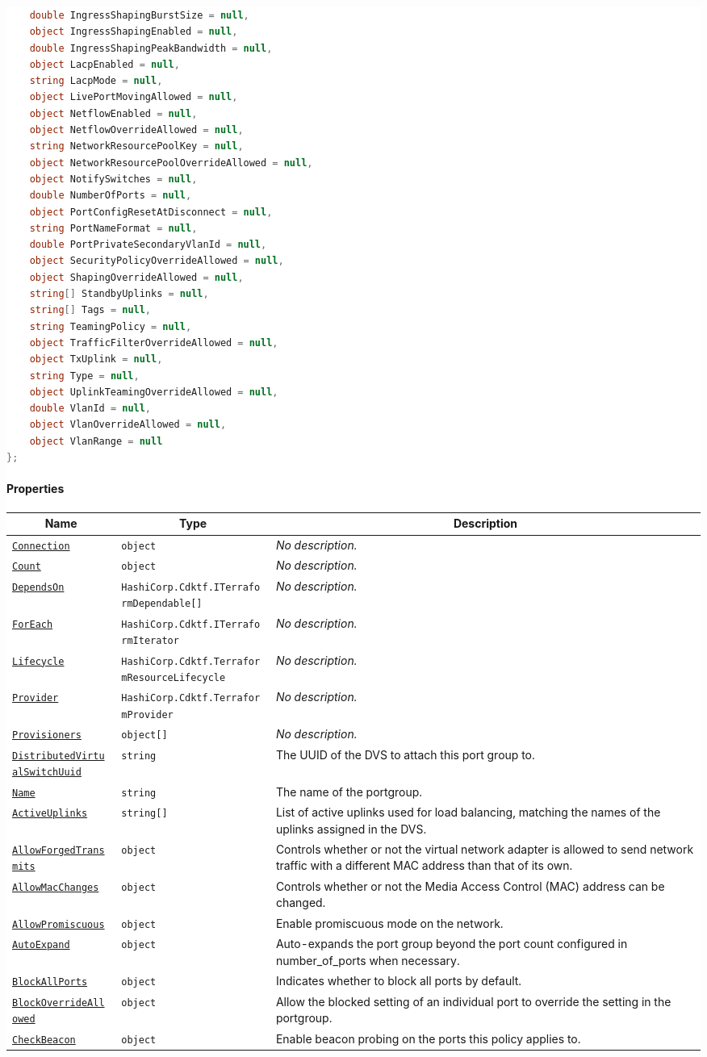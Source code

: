 ```csharp
    double IngressShapingBurstSize = null,
    object IngressShapingEnabled = null,
    double IngressShapingPeakBandwidth = null,
    object LacpEnabled = null,
    string LacpMode = null,
    object LivePortMovingAllowed = null,
    object NetflowEnabled = null,
    object NetflowOverrideAllowed = null,
    string NetworkResourcePoolKey = null,
    object NetworkResourcePoolOverrideAllowed = null,
    object NotifySwitches = null,
    double NumberOfPorts = null,
    object PortConfigResetAtDisconnect = null,
    string PortNameFormat = null,
    double PortPrivateSecondaryVlanId = null,
    object SecurityPolicyOverrideAllowed = null,
    object ShapingOverrideAllowed = null,
    string[] StandbyUplinks = null,
    string[] Tags = null,
    string TeamingPolicy = null,
    object TrafficFilterOverrideAllowed = null,
    object TxUplink = null,
    string Type = null,
    object UplinkTeamingOverrideAllowed = null,
    double VlanId = null,
    object VlanOverrideAllowed = null,
    object VlanRange = null
};
```

#### Properties <a name="Properties" id="Properties"></a>

| **Name** | **Type** | **Description** |
| --- | --- | --- |
| <code><a href="#@cdktf/provider-vsphere.distributedPortGroup.DistributedPortGroupConfig.property.connection">Connection</a></code> | <code>object</code> | *No description.* |
| <code><a href="#@cdktf/provider-vsphere.distributedPortGroup.DistributedPortGroupConfig.property.count">Count</a></code> | <code>object</code> | *No description.* |
| <code><a href="#@cdktf/provider-vsphere.distributedPortGroup.DistributedPortGroupConfig.property.dependsOn">DependsOn</a></code> | <code>HashiCorp.Cdktf.ITerraformDependable[]</code> | *No description.* |
| <code><a href="#@cdktf/provider-vsphere.distributedPortGroup.DistributedPortGroupConfig.property.forEach">ForEach</a></code> | <code>HashiCorp.Cdktf.ITerraformIterator</code> | *No description.* |
| <code><a href="#@cdktf/provider-vsphere.distributedPortGroup.DistributedPortGroupConfig.property.lifecycle">Lifecycle</a></code> | <code>HashiCorp.Cdktf.TerraformResourceLifecycle</code> | *No description.* |
| <code><a href="#@cdktf/provider-vsphere.distributedPortGroup.DistributedPortGroupConfig.property.provider">Provider</a></code> | <code>HashiCorp.Cdktf.TerraformProvider</code> | *No description.* |
| <code><a href="#@cdktf/provider-vsphere.distributedPortGroup.DistributedPortGroupConfig.property.provisioners">Provisioners</a></code> | <code>object[]</code> | *No description.* |
| <code><a href="#@cdktf/provider-vsphere.distributedPortGroup.DistributedPortGroupConfig.property.distributedVirtualSwitchUuid">DistributedVirtualSwitchUuid</a></code> | <code>string</code> | The UUID of the DVS to attach this port group to. |
| <code><a href="#@cdktf/provider-vsphere.distributedPortGroup.DistributedPortGroupConfig.property.name">Name</a></code> | <code>string</code> | The name of the portgroup. |
| <code><a href="#@cdktf/provider-vsphere.distributedPortGroup.DistributedPortGroupConfig.property.activeUplinks">ActiveUplinks</a></code> | <code>string[]</code> | List of active uplinks used for load balancing, matching the names of the uplinks assigned in the DVS. |
| <code><a href="#@cdktf/provider-vsphere.distributedPortGroup.DistributedPortGroupConfig.property.allowForgedTransmits">AllowForgedTransmits</a></code> | <code>object</code> | Controls whether or not the virtual network adapter is allowed to send network traffic with a different MAC address than that of its own. |
| <code><a href="#@cdktf/provider-vsphere.distributedPortGroup.DistributedPortGroupConfig.property.allowMacChanges">AllowMacChanges</a></code> | <code>object</code> | Controls whether or not the Media Access Control (MAC) address can be changed. |
| <code><a href="#@cdktf/provider-vsphere.distributedPortGroup.DistributedPortGroupConfig.property.allowPromiscuous">AllowPromiscuous</a></code> | <code>object</code> | Enable promiscuous mode on the network. |
| <code><a href="#@cdktf/provider-vsphere.distributedPortGroup.DistributedPortGroupConfig.property.autoExpand">AutoExpand</a></code> | <code>object</code> | Auto-expands the port group beyond the port count configured in number_of_ports when necessary. |
| <code><a href="#@cdktf/provider-vsphere.distributedPortGroup.DistributedPortGroupConfig.property.blockAllPorts">BlockAllPorts</a></code> | <code>object</code> | Indicates whether to block all ports by default. |
| <code><a href="#@cdktf/provider-vsphere.distributedPortGroup.DistributedPortGroupConfig.property.blockOverrideAllowed">BlockOverrideAllowed</a></code> | <code>object</code> | Allow the blocked setting of an individual port to override the setting in the portgroup. |
| <code><a href="#@cdktf/provider-vsphere.distributedPortGroup.DistributedPortGroupConfig.property.checkBeacon">CheckBeacon</a></code> | <code>object</code> | Enable beacon probing on the ports this policy applies to. |